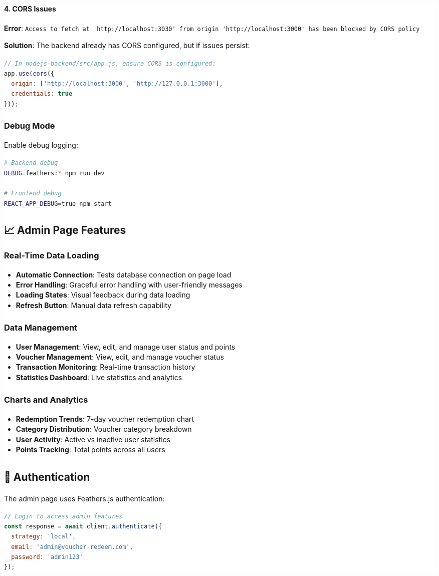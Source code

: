 #### 4. CORS Issues
**Error**: `Access to fetch at 'http://localhost:3030' from origin 'http://localhost:3000' has been blocked by CORS policy`

**Solution**: The backend already has CORS configured, but if issues persist:
```javascript
// In nodejs-backend/src/app.js, ensure CORS is configured:
app.use(cors({
  origin: ['http://localhost:3000', 'http://127.0.0.1:3000'],
  credentials: true
}));
```

### Debug Mode

Enable debug logging:

```bash
# Backend debug
DEBUG=feathers:* npm run dev

# Frontend debug
REACT_APP_DEBUG=true npm start
```

## 📈 Admin Page Features

### Real-Time Data Loading
- **Automatic Connection**: Tests database connection on page load
- **Error Handling**: Graceful error handling with user-friendly messages
- **Loading States**: Visual feedback during data loading
- **Refresh Button**: Manual data refresh capability

### Data Management
- **User Management**: View, edit, and manage user status and points
- **Voucher Management**: View, edit, and manage voucher status
- **Transaction Monitoring**: Real-time transaction history
- **Statistics Dashboard**: Live statistics and analytics

### Charts and Analytics
- **Redemption Trends**: 7-day voucher redemption chart
- **Category Distribution**: Voucher category breakdown
- **User Activity**: Active vs inactive user statistics
- **Points Tracking**: Total points across all users

## 🔐 Authentication

The admin page uses Feathers.js authentication:

```javascript
// Login to access admin features
const response = await client.authenticate({
  strategy: 'local',
  email: 'admin@voucher-redeem.com',
  password: 'admin123'
});
```
